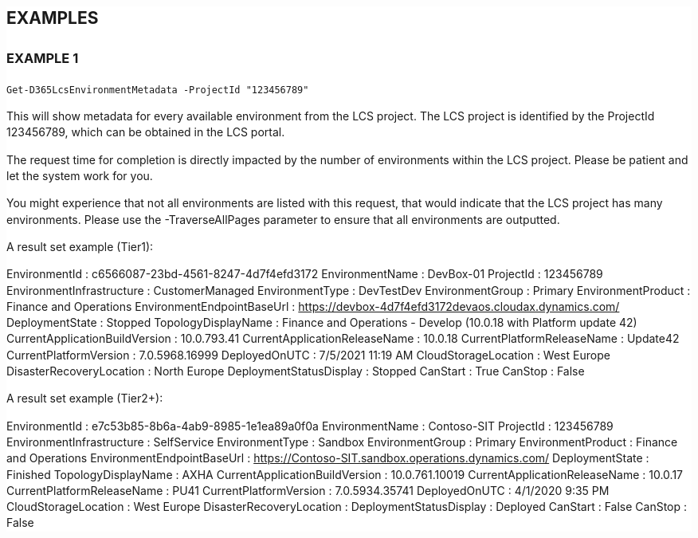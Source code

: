 ## EXAMPLES

### EXAMPLE 1
```
Get-D365LcsEnvironmentMetadata -ProjectId "123456789"
```

This will show metadata for every available environment from the LCS project.
The LCS project is identified by the ProjectId 123456789, which can be obtained in the LCS portal.

The request time for completion is directly impacted by the number of environments within the LCS project.
Please be patient and let the system work for you.

You might experience that not all environments are listed with this request, that would indicate that the LCS project has many environments.
Please use the -TraverseAllPages parameter to ensure that all environments are outputted.

A result set example (Tier1):

EnvironmentId                  : c6566087-23bd-4561-8247-4d7f4efd3172
EnvironmentName                : DevBox-01
ProjectId                      : 123456789
EnvironmentInfrastructure      : CustomerManaged
EnvironmentType                : DevTestDev
EnvironmentGroup               : Primary
EnvironmentProduct             : Finance and Operations
EnvironmentEndpointBaseUrl     : https://devbox-4d7f4efd3172devaos.cloudax.dynamics.com/
DeploymentState                : Stopped
TopologyDisplayName            : Finance and Operations - Develop (10.0.18 with Platform update 42)
CurrentApplicationBuildVersion : 10.0.793.41
CurrentApplicationReleaseName  : 10.0.18
CurrentPlatformReleaseName     : Update42
CurrentPlatformVersion         : 7.0.5968.16999
DeployedOnUTC                  : 7/5/2021 11:19 AM
CloudStorageLocation           : West Europe
DisasterRecoveryLocation       : North Europe
DeploymentStatusDisplay        : Stopped
CanStart                       : True
CanStop                        : False

A result set example (Tier2+):

EnvironmentId                  : e7c53b85-8b6a-4ab9-8985-1e1ea89a0f0a
EnvironmentName                : Contoso-SIT
ProjectId                      : 123456789
EnvironmentInfrastructure      : SelfService
EnvironmentType                : Sandbox
EnvironmentGroup               : Primary
EnvironmentProduct             : Finance and Operations
EnvironmentEndpointBaseUrl     : https://Contoso-SIT.sandbox.operations.dynamics.com/
DeploymentState                : Finished
TopologyDisplayName            : AXHA
CurrentApplicationBuildVersion : 10.0.761.10019
CurrentApplicationReleaseName  : 10.0.17
CurrentPlatformReleaseName     : PU41
CurrentPlatformVersion         : 7.0.5934.35741
DeployedOnUTC                  : 4/1/2020 9:35 PM
CloudStorageLocation           : West Europe
DisasterRecoveryLocation       :
DeploymentStatusDisplay        : Deployed
CanStart                       : False
CanStop                        : False
